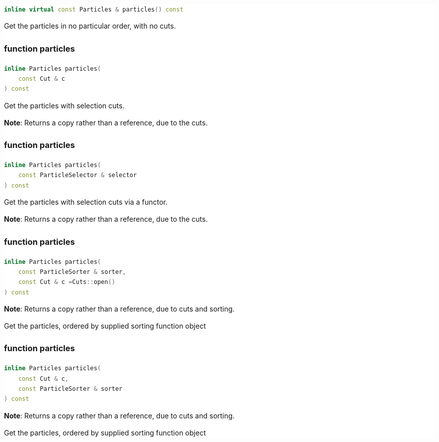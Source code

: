 ```cpp
inline virtual const Particles & particles() const
```

Get the particles in no particular order, with no cuts. 

### function particles

```cpp
inline Particles particles(
    const Cut & c
) const
```

Get the particles with selection cuts. 

**Note**: Returns a copy rather than a reference, due to the cuts. 

### function particles

```cpp
inline Particles particles(
    const ParticleSelector & selector
) const
```

Get the particles with selection cuts via a functor. 

**Note**: Returns a copy rather than a reference, due to the cuts. 

### function particles

```cpp
inline Particles particles(
    const ParticleSorter & sorter,
    const Cut & c =Cuts::open()
) const
```


**Note**: Returns a copy rather than a reference, due to cuts and sorting. 

Get the particles, ordered by supplied sorting function object 


### function particles

```cpp
inline Particles particles(
    const Cut & c,
    const ParticleSorter & sorter
) const
```


**Note**: Returns a copy rather than a reference, due to cuts and sorting. 

Get the particles, ordered by supplied sorting function object 

